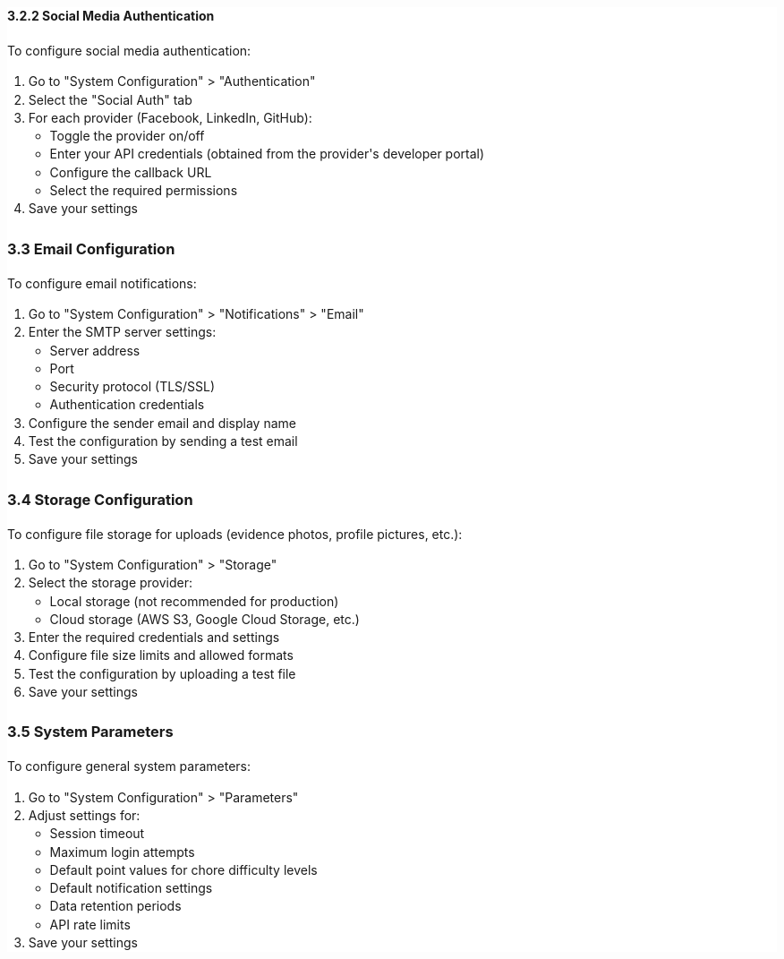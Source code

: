 #### 3.2.2 Social Media Authentication

To configure social media authentication:

1. Go to "System Configuration" > "Authentication"
2. Select the "Social Auth" tab
3. For each provider (Facebook, LinkedIn, GitHub):
   - Toggle the provider on/off
   - Enter your API credentials (obtained from the provider's developer portal)
   - Configure the callback URL
   - Select the required permissions
4. Save your settings

### 3.3 Email Configuration

To configure email notifications:

1. Go to "System Configuration" > "Notifications" > "Email"
2. Enter the SMTP server settings:
   - Server address
   - Port
   - Security protocol (TLS/SSL)
   - Authentication credentials
3. Configure the sender email and display name
4. Test the configuration by sending a test email
5. Save your settings

### 3.4 Storage Configuration

To configure file storage for uploads (evidence photos, profile pictures, etc.):

1. Go to "System Configuration" > "Storage"
2. Select the storage provider:
   - Local storage (not recommended for production)
   - Cloud storage (AWS S3, Google Cloud Storage, etc.)
3. Enter the required credentials and settings
4. Configure file size limits and allowed formats
5. Test the configuration by uploading a test file
6. Save your settings

### 3.5 System Parameters

To configure general system parameters:

1. Go to "System Configuration" > "Parameters"
2. Adjust settings for:
   - Session timeout
   - Maximum login attempts
   - Default point values for chore difficulty levels
   - Default notification settings
   - Data retention periods
   - API rate limits
3. Save your settings
